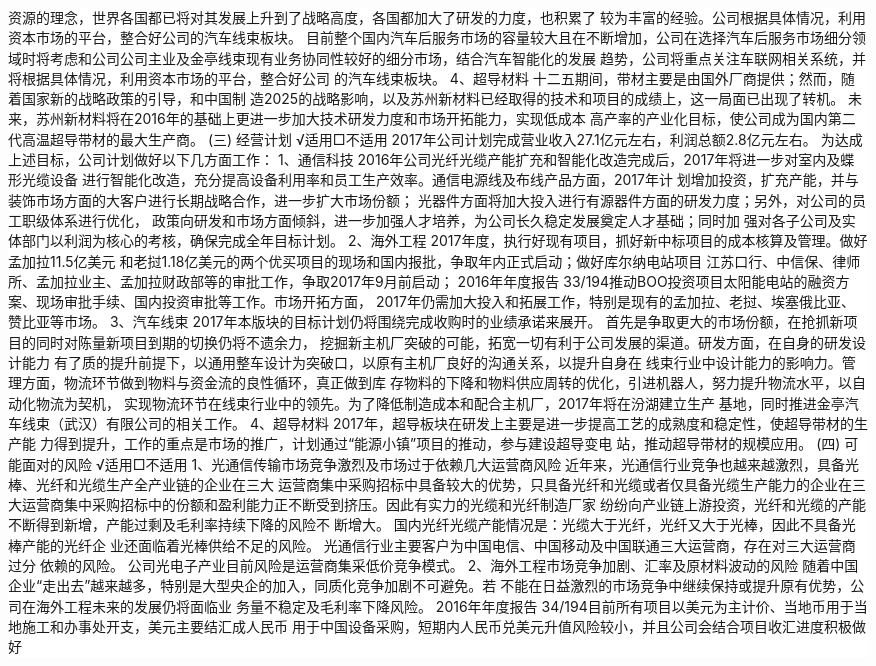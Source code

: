 资源的理念，世界各国都已将对其发展上升到了战略高度，各国都加大了研发的力度，也积累了
较为丰富的经验。公司根据具体情况，利用资本市场的平台，整合好公司的汽车线束板块。
目前整个国内汽车后服务市场的容量较大且在不断增加，公司在选择汽车后服务市场细分领
域时将考虑和公司公司主业及金亭线束现有业务协同性较好的细分市场，结合汽车智能化的发展
趋势，公司将重点关注车联网相关系统，并将根据具体情况，利用资本市场的平台，整合好公司
的汽车线束板块。
4、超导材料
十二五期间，带材主要是由国外厂商提供；然而，随着国家新的战略政策的引导，和中国制
造2025的战略影响，以及苏州新材料已经取得的技术和项目的成绩上，这一局面已出现了转机。
未来，苏州新材料将在2016年的基础上更进一步加大技术研发力度和市场开拓能力，实现低成本
高产率的产业化目标，使公司成为国内第二代高温超导带材的最大生产商。
(三)
经营计划
√适用□不适用
2017年公司计划完成营业收入27.1亿元左右，利润总额2.8亿元左右。
为达成上述目标，公司计划做好以下几方面工作：
1、通信科技
2016年公司光纤光缆产能扩充和智能化改造完成后，2017年将进一步对室内及蝶形光缆设备
进行智能化改造，充分提高设备利用率和员工生产效率。通信电源线及布线产品方面，2017年计
划增加投资，扩充产能，并与装饰市场方面的大客户进行长期战略合作，进一步扩大市场份额；
光器件方面将加大投入进行有源器件方面的研发力度；另外，对公司的员工职级体系进行优化，
政策向研发和市场方面倾斜，进一步加强人才培养，为公司长久稳定发展奠定人才基础；同时加
强对各子公司及实体部门以利润为核心的考核，确保完成全年目标计划。
2、海外工程
2017年度，执行好现有项目，抓好新中标项目的成本核算及管理。做好孟加拉11.5亿美元
和老挝1.18亿美元的两个优买项目的现场和国内报批，争取年内正式启动；做好库尔纳电站项目
江苏口行、中信保、律师所、孟加拉业主、孟加拉财政部等的审批工作，争取2017年9月前启动；
2016年年度报告
33/194推动BOO投资项目太阳能电站的融资方案、现场审批手续、国内投资审批等工作。市场开拓方面，
2017年仍需加大投入和拓展工作，特别是现有的孟加拉、老挝、埃塞俄比亚、赞比亚等市场。
3、汽车线束
2017年本版块的目标计划仍将围绕完成收购时的业绩承诺来展开。
首先是争取更大的市场份额，在抢抓新项目的同时对陈量新项目到期的切换仍将不遗余力，
挖掘新主机厂突破的可能，拓宽一切有利于公司发展的渠道。研发方面，在自身的研发设计能力
有了质的提升前提下，以通用整车设计为突破口，以原有主机厂良好的沟通关系，以提升自身在
线束行业中设计能力的影响力。管理方面，物流环节做到物料与资金流的良性循环，真正做到库
存物料的下降和物料供应周转的优化，引进机器人，努力提升物流水平，以自动化物流为契机，
实现物流环节在线束行业中的领先。为了降低制造成本和配合主机厂，2017年将在汾湖建立生产
基地，同时推进金亭汽车线束（武汉）有限公司的相关工作。
4、超导材料
2017年，超导板块在研发上主要是进一步提高工艺的成熟度和稳定性，使超导带材的生产能
力得到提升，工作的重点是市场的推广，计划通过“能源小镇”项目的推动，参与建设超导变电
站，推动超导带材的规模应用。
(四)
可能面对的风险
√适用□不适用
1、光通信传输市场竞争激烈及市场过于依赖几大运营商风险
近年来，光通信行业竞争也越来越激烈，具备光棒、光纤和光缆生产全产业链的企业在三大
运营商集中采购招标中具备较大的优势，只具备光纤和光缆或者仅具备光缆生产能力的企业在三
大运营商集中采购招标中的份额和盈利能力正不断受到挤压。因此有实力的光缆和光纤制造厂家
纷纷向产业链上游投资，光纤和光缆的产能不断得到新增，产能过剩及毛利率持续下降的风险不
断增大。
国内光纤光缆产能情况是：光缆大于光纤，光纤又大于光棒，因此不具备光棒产能的光纤企
业还面临着光棒供给不足的风险。
光通信行业主要客户为中国电信、中国移动及中国联通三大运营商，存在对三大运营商过分
依赖的风险。
公司光电子产业目前风险是运营商集采低价竞争模式。
2、海外工程市场竞争加剧、汇率及原材料波动的风险
随着中国企业“走出去”越来越多，特别是大型央企的加入，同质化竞争加剧不可避免。若
不能在日益激烈的市场竞争中继续保持或提升原有优势，公司在海外工程未来的发展仍将面临业
务量不稳定及毛利率下降风险。
2016年年度报告
34/194目前所有项目以美元为主计价、当地币用于当地施工和办事处开支，美元主要结汇成人民币
用于中国设备采购，短期内人民币兑美元升值风险较小，并且公司会结合项目收汇进度积极做好